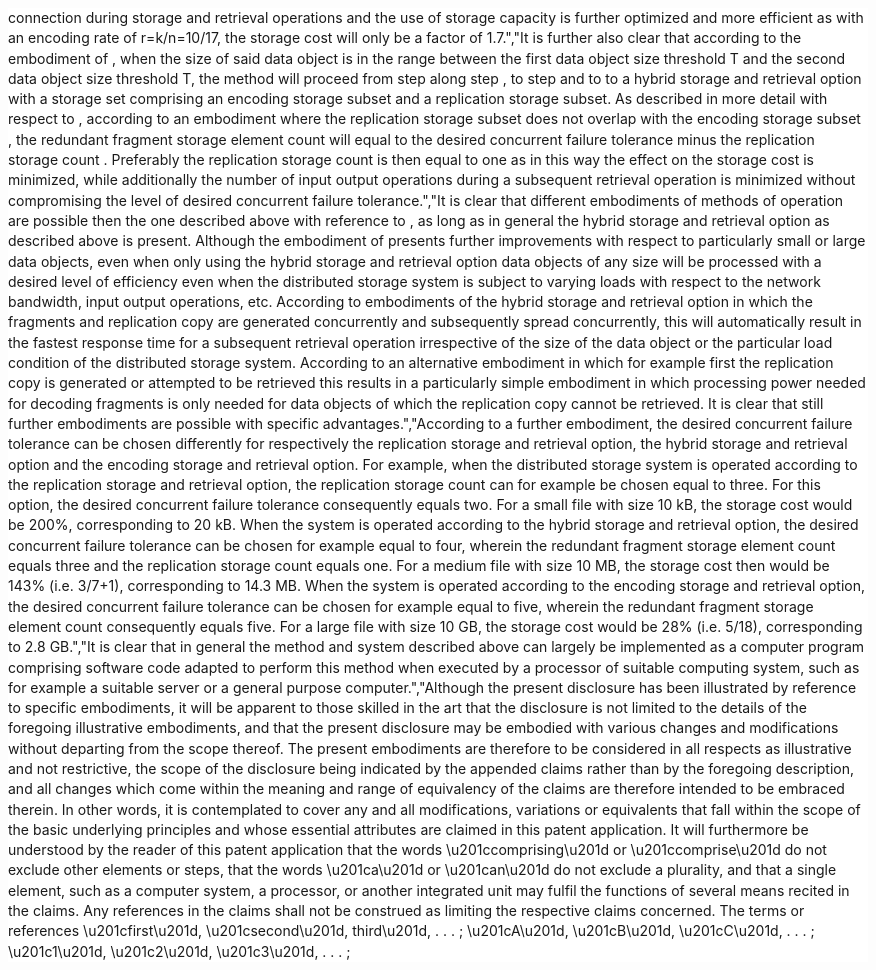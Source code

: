 connection during storage and retrieval operations and the use of storage capacity is further optimized and more efficient as with an encoding rate of r=k\/n=10\/17, the storage cost will only be a factor of 1.7.","It is further also clear that according to the embodiment of , when the size of said data object  is in the range between the first data object size threshold T and the second data object size threshold T, the method will proceed from step  along step , to step  and to  to a hybrid storage and retrieval option with a storage set  comprising an encoding storage subset  and a replication storage subset. As described in more detail with respect to , according to an embodiment where the replication storage subset  does not overlap with the encoding storage subset , the redundant fragment storage element count  will equal to the desired concurrent failure tolerance  minus the replication storage count . Preferably the replication storage count  is then equal to one as in this way the effect on the storage cost is minimized, while additionally the number of input output operations during a subsequent retrieval operation is minimized without compromising the level of desired concurrent failure tolerance.","It is clear that different embodiments of methods of operation are possible then the one described above with reference to , as long as in general the hybrid storage and retrieval option as described above is present. Although the embodiment of  presents further improvements with respect to particularly small or large data objects, even when only using the hybrid storage and retrieval option data objects of any size will be processed with a desired level of efficiency even when the distributed storage system is subject to varying loads with respect to the network bandwidth, input output operations, etc. According to embodiments of the hybrid storage and retrieval option in which the fragments and replication copy are generated concurrently and subsequently spread concurrently, this will automatically result in the fastest response time for a subsequent retrieval operation irrespective of the size of the data object or the particular load condition of the distributed storage system. According to an alternative embodiment in which for example first the replication copy is generated or attempted to be retrieved this results in a particularly simple embodiment in which processing power needed for decoding fragments is only needed for data objects of which the replication copy cannot be retrieved. It is clear that still further embodiments are possible with specific advantages.","According to a further embodiment, the desired concurrent failure tolerance  can be chosen differently for respectively the replication storage and retrieval option, the hybrid storage and retrieval option and the encoding storage and retrieval option. For example, when the distributed storage system  is operated according to the replication storage and retrieval option, the replication storage count  can for example be chosen equal to three. For this option, the desired concurrent failure tolerance  consequently equals two. For a small file with size 10 kB, the storage cost would be 200%, corresponding to 20 kB. When the system is operated according to the hybrid storage and retrieval option, the desired concurrent failure tolerance  can be chosen for example equal to four, wherein the redundant fragment storage element count  equals three and the replication storage count  equals one. For a medium file with size 10 MB, the storage cost then would be 143% (i.e. 3\/7+1), corresponding to 14.3 MB. When the system is operated according to the encoding storage and retrieval option, the desired concurrent failure tolerance  can be chosen for example equal to five, wherein the redundant fragment storage element count  consequently equals five. For a large file with size 10 GB, the storage cost would be 28% (i.e. 5\/18), corresponding to 2.8 GB.","It is clear that in general the method and system described above can largely be implemented as a computer program comprising software code adapted to perform this method when executed by a processor of suitable computing system, such as for example a suitable server or a general purpose computer.","Although the present disclosure has been illustrated by reference to specific embodiments, it will be apparent to those skilled in the art that the disclosure is not limited to the details of the foregoing illustrative embodiments, and that the present disclosure may be embodied with various changes and modifications without departing from the scope thereof. The present embodiments are therefore to be considered in all respects as illustrative and not restrictive, the scope of the disclosure being indicated by the appended claims rather than by the foregoing description, and all changes which come within the meaning and range of equivalency of the claims are therefore intended to be embraced therein. In other words, it is contemplated to cover any and all modifications, variations or equivalents that fall within the scope of the basic underlying principles and whose essential attributes are claimed in this patent application. It will furthermore be understood by the reader of this patent application that the words \u201ccomprising\u201d or \u201ccomprise\u201d do not exclude other elements or steps, that the words \u201ca\u201d or \u201can\u201d do not exclude a plurality, and that a single element, such as a computer system, a processor, or another integrated unit may fulfil the functions of several means recited in the claims. Any references in the claims shall not be construed as limiting the respective claims concerned. The terms or references \u201cfirst\u201d, \u201csecond\u201d, third\u201d, . . . ; \u201cA\u201d, \u201cB\u201d, \u201cC\u201d, . . . ; \u201c1\u201d, \u201c2\u201d, \u201c3\u201d, . . . ;